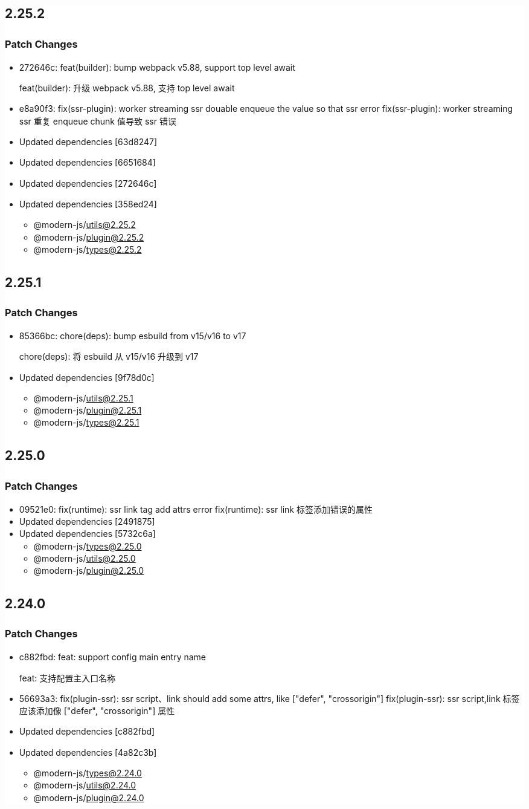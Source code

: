 ## 2.25.2

### Patch Changes

- 272646c: feat(builder): bump webpack v5.88, support top level await

  feat(builder): 升级 webpack v5.88, 支持 top level await

- e8a90f3: fix(ssr-plugin): worker streaming ssr douable enqueue the value so that ssr error
  fix(ssr-plugin): worker streaming ssr 重复 enqueue chunk 值导致 ssr 错误
- Updated dependencies [63d8247]
- Updated dependencies [6651684]
- Updated dependencies [272646c]
- Updated dependencies [358ed24]
  - @modern-js/utils@2.25.2
  - @modern-js/plugin@2.25.2
  - @modern-js/types@2.25.2

## 2.25.1

### Patch Changes

- 85366bc: chore(deps): bump esbuild from v15/v16 to v17

  chore(deps): 将 esbuild 从 v15/v16 升级到 v17

- Updated dependencies [9f78d0c]
  - @modern-js/utils@2.25.1
  - @modern-js/plugin@2.25.1
  - @modern-js/types@2.25.1

## 2.25.0

### Patch Changes

- 09521e0: fix(runtime): ssr link tag add attrs error
  fix(runtime): ssr link 标签添加错误的属性
- Updated dependencies [2491875]
- Updated dependencies [5732c6a]
  - @modern-js/types@2.25.0
  - @modern-js/utils@2.25.0
  - @modern-js/plugin@2.25.0

## 2.24.0

### Patch Changes

- c882fbd: feat: support config main entry name

  feat: 支持配置主入口名称

- 56693a3: fix(plugin-ssr): ssr script、link should add some attrs, like ["defer", "crossorigin"]
  fix(plugin-ssr): ssr script,link 标签应该添加像 ["defer", "crossorigin"] 属性
- Updated dependencies [c882fbd]
- Updated dependencies [4a82c3b]
  - @modern-js/types@2.24.0
  - @modern-js/utils@2.24.0
  - @modern-js/plugin@2.24.0

